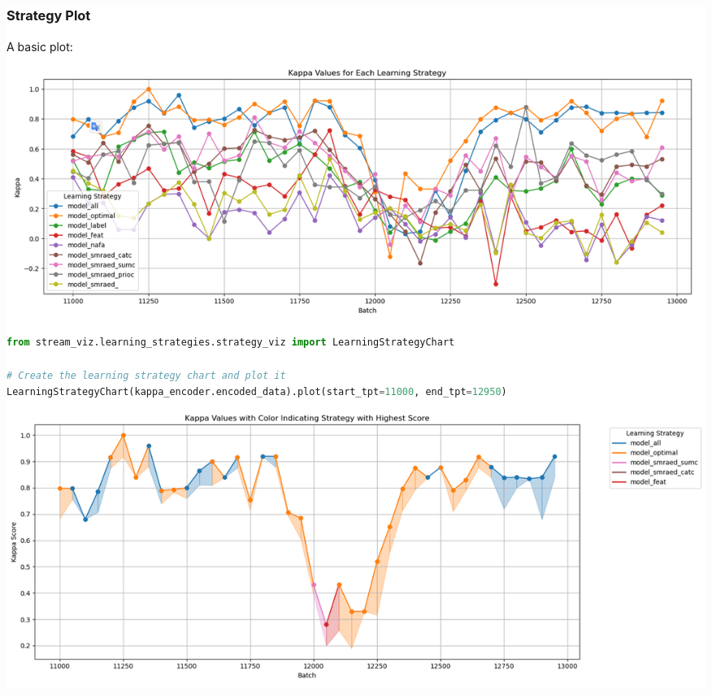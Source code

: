 ### Strategy Plot

A basic plot:

![png](readme/learning_strategies_clutter_plot.png)

```python
from stream_viz.learning_strategies.strategy_viz import LearningStrategyChart

# Create the learning strategy chart and plot it
LearningStrategyChart(kappa_encoder.encoded_data).plot(start_tpt=11000, end_tpt=12950)
```



![png](readme/output_37_0.png)
